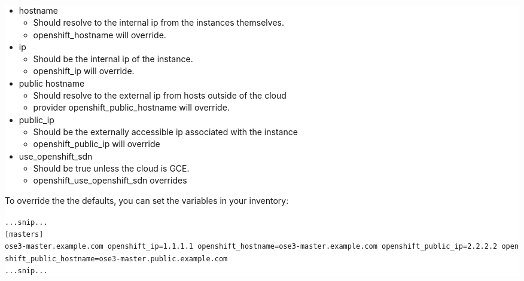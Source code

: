 * hostname
  * Should resolve to the internal ip from the instances themselves.
  * openshift_hostname will override.
* ip
  * Should be the internal ip of the instance.
  * openshift_ip will override.
* public hostname
  * Should resolve to the external ip from hosts outside of the cloud
  * provider openshift_public_hostname will override.
* public_ip
  * Should be the externally accessible ip associated with the instance
  * openshift_public_ip will override
* use_openshift_sdn
  * Should be true unless the cloud is GCE.
  * openshift_use_openshift_sdn overrides

To override the the defaults, you can set the variables in your inventory:
```
...snip...
[masters]
ose3-master.example.com openshift_ip=1.1.1.1 openshift_hostname=ose3-master.example.com openshift_public_ip=2.2.2.2 openshift_public_hostname=ose3-master.public.example.com
...snip...
```
